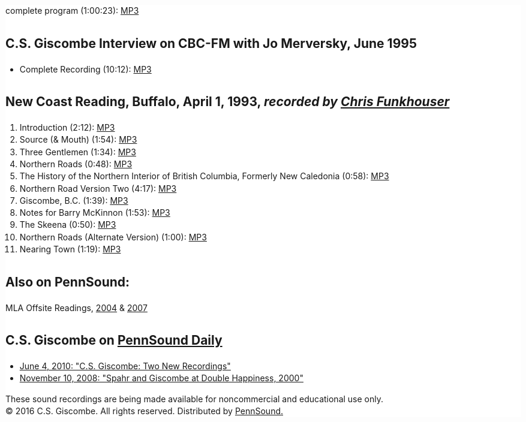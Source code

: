 complete program (1:00:23): [MP3](http://media.sas.upenn.edu/pennsound/groups/XCP/XCP_41_Giscombe_Wright.mp3)


C.S. Giscombe Interview on CBC-FM with Jo Merversky, June 1995
--------------------------------------------------------------

-   Complete Recording (10:12): [MP3](http://media.sas.upenn.edu/pennsound/authors/Giscombe/Giscome-CS_Complete-Recording_CBC-Interview-by-Jo-Merjevsky_06-95.mp3)


New Coast Reading, Buffalo, April 1, 1993, *recorded by [Chris Funkhouser](http://writing.upenn.edu/pennsound/x/Funkhouser.php)*
--------------------------------------------------------------------------------------------------------------------------------

1.  Introduction (2:12): [MP3](https://media.sas.upenn.edu/pennsound/authors/Giscombe/4-1-93/Giscombe-CS_01_Introduction_New-Coast-Reading_Buffalo_4-1-93.mp3)
2.  Source (& Mouth) (1:54): [MP3](https://media.sas.upenn.edu/pennsound/authors/Giscombe/4-1-93/Giscombe-CS_02_Source-And-Mouth_New-Coast-Reading_Buffalo_4-1-93.mp3)
3.  Three Gentlemen (1:34): [MP3](https://media.sas.upenn.edu/pennsound/authors/Giscombe/4-1-93/Giscombe-CS_03_Three-Gentlemen_New-Coast-Reading_Buffalo_4-1-93.mp3)
4.  Northern Roads (0:48): [MP3](https://media.sas.upenn.edu/pennsound/authors/Giscombe/4-1-93/Giscombe-CS_04_Northern-Roads_New-Coast-Reading_Buffalo_4-1-93.mp3)
5.  The History of the Northern Interior of British Columbia, Formerly New Caledonia (0:58): [MP3](https://media.sas.upenn.edu/pennsound/authors/Giscombe/4-1-93/Giscombe-CS_05_History-Of-The-Northern-Interior_New-Coast-Reading_Buffalo_4-1-93.mp3)
6.  Northern Road Version Two (4:17): [MP3](https://media.sas.upenn.edu/pennsound/authors/Giscombe/4-1-93/Giscombe-CS_06_Northern-Road-Version-Two_New-Coast-Reading_Buffalo_4-1-93.mp3)
7.  Giscombe, B.C. (1:39): [MP3](https://media.sas.upenn.edu/pennsound/authors/Giscombe/4-1-93/Giscombe-CS_07_Giscombe-BC_New-Coast-Reading_Buffalo_4-1-93.mp3)
8.  Notes for Barry McKinnon (1:53): [MP3](https://media.sas.upenn.edu/pennsound/authors/Giscombe/4-1-93/Giscombe-CS_08_Notes-For-Barry-McKinnon_New-Coast-Reading_Buffalo_4-1-93.mp3)
9.  The Skeena (0:50): [MP3](https://media.sas.upenn.edu/pennsound/authors/Giscombe/4-1-93/Giscombe-CS_09_The-Skeena_New-Coast-Reading_Buffalo_4-1-93.mp3)
10. Northern Roads (Alternate Version) (1:00): [MP3](https://media.sas.upenn.edu/pennsound/authors/Giscombe/4-1-93/Giscombe-CS_10_Northern-Roads-Alternate_New-Coast-Reading_Buffalo_4-1-93.mp3)
11. Nearing Town (1:19): [MP3](https://media.sas.upenn.edu/pennsound/authors/Giscombe/4-1-93/Giscombe-CS_11_Nearing-Town_New-Coast-Reading_Buffalo_4-1-93.mp3)

Also on PennSound:
------------------

MLA Offsite Readings, [2004](http://writing.upenn.edu/pennsound/x/MLA-Offsite.html#2004) & [2007](http://writing.upenn.edu/pennsound/x/MLA-Offsite-2007.html)

C.S. Giscombe on [PennSound Daily](http://writing.upenn.edu/pennsound/daily)
----------------------------------------------------------------------------

-   [June 4, 2010: "C.S. Giscombe: Two New Recordings"](http://writing.upenn.edu/pennsound/daily/201006.php#4_12:37)
-   [November 10, 2008: "Spahr and Giscombe at Double Happiness, 2000"](http://writing.upenn.edu/pennsound/daily/200811.php#10_22:20)

These sound
recordings are being made available for noncommercial and educational
use only.  
© 2016 C.S. Giscombe. All rights reserved. Distributed by [PennSound.](../index.html)
